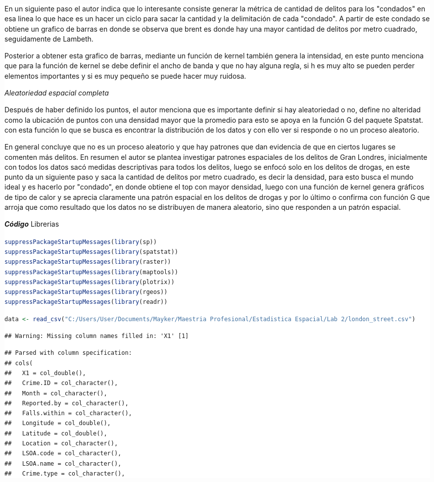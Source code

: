 En un siguiente paso el autor indica que lo interesante consiste generar la métrica de cantidad de delitos para los "condados" en esa linea lo que hace es un hacer un ciclo para sacar la cantidad y la delimitación de cada "condado". A partir de este condado se obtiene un grafico de barras en donde se observa que brent es donde hay una mayor cantidad de delitos por metro cuadrado, seguidamente de Lambeth.

Posterior a obtener esta grafico de barras, mediante un función de kernel también genera la intensidad, en este punto menciona que para la función de kernel se debe definir el ancho de banda y que no hay alguna regla, si h es muy alto se pueden perder elementos importantes y si es muy pequeño se puede hacer muy ruidosa.

*Aleatoriedad espacial completa*


Después de haber definido los puntos, el autor menciona que es importante definir si hay aleatoriedad o no, define no alteridad como la ubicación de puntos con una densidad mayor que la promedio para esto se apoya en la función G del paquete Spatstat. con esta función lo que se busca es encontrar la distribución de los datos y con ello ver si responde o no un proceso aleatorio.

En general concluye que no es un proceso aleatorio y que hay patrones que dan evidencia de que en ciertos lugares se comenten más delitos.
En resumen el autor se plantea investigar patrones espaciales de los delitos de Gran Londres, inicialmente con todos los datos sacó medidas descriptivas para todos los delitos, luego se enfocó solo en los delitos de drogas, en este punto da un siguiente paso y saca la cantidad de delitos por metro cuadrado, es decir la densidad, para esto busca el mundo ideal y es hacerlo por  "condado", en donde obtiene el top con mayor densidad, luego con una función de kernel genera gráficos de tipo de calor y se aprecia claramente una patrón espacial en los delitos de drogas y 
por lo último o confirma con función G que arroja que como resultado que los datos no se distribuyen de manera aleatorio, sino que responden a un patrón espacial.



***Código***
Librerias


```r
suppressPackageStartupMessages(library(sp))
suppressPackageStartupMessages(library(spatstat))
suppressPackageStartupMessages(library(raster))
suppressPackageStartupMessages(library(maptools))
suppressPackageStartupMessages(library(plotrix))
suppressPackageStartupMessages(library(rgeos))
suppressPackageStartupMessages(library(readr))
```




```r
data <- read_csv("C:/Users/User/Documents/Mayker/Maestria Profesional/Estadistica Espacial/Lab 2/london_street.csv")
```

```
## Warning: Missing column names filled in: 'X1' [1]
```

```
## Parsed with column specification:
## cols(
##   X1 = col_double(),
##   Crime.ID = col_character(),
##   Month = col_character(),
##   Reported.by = col_character(),
##   Falls.within = col_character(),
##   Longitude = col_double(),
##   Latitude = col_double(),
##   Location = col_character(),
##   LSOA.code = col_character(),
##   LSOA.name = col_character(),
##   Crime.type = col_character(),
```